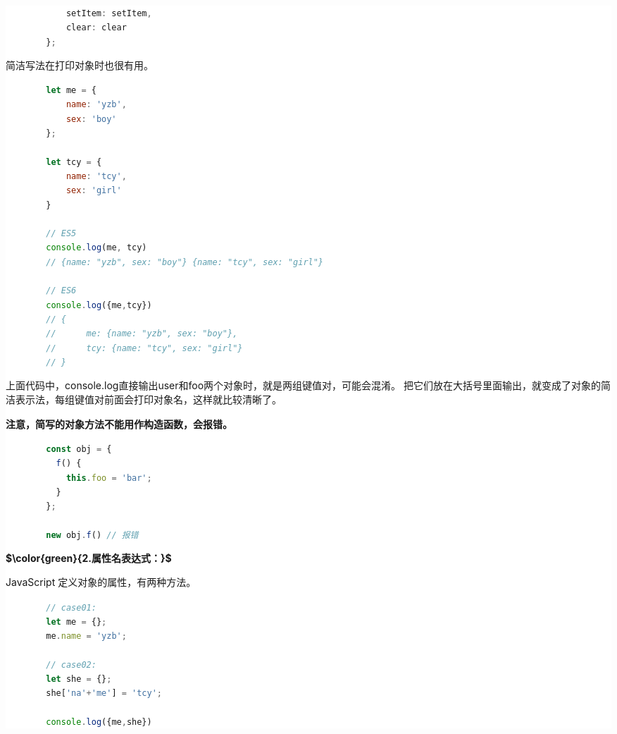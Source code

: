 ```javascript
            setItem: setItem,
            clear: clear
        };
```

简洁写法在打印对象时也很有用。

```javascript
        let me = {
            name: 'yzb',
            sex: 'boy'
        };

        let tcy = {
            name: 'tcy',
            sex: 'girl'
        }

        // ES5
        console.log(me, tcy)
        // {name: "yzb", sex: "boy"} {name: "tcy", sex: "girl"}

        // ES6
        console.log({me,tcy})
        // {
        //      me: {name: "yzb", sex: "boy"},
        //      tcy: {name: "tcy", sex: "girl"}
        // }
```

上面代码中，console.log直接输出user和foo两个对象时，就是两组键值对，可能会混淆。
把它们放在大括号里面输出，就变成了对象的简洁表示法，每组键值对前面会打印对象名，这样就比较清晰了。

**注意，简写的对象方法不能用作构造函数，会报错。**

```javascript
        const obj = {
          f() {
            this.foo = 'bar';
          }
        };

        new obj.f() // 报错
```

**$\color{green}{2.属性名表达式：}$**

JavaScript 定义对象的属性，有两种方法。

```javascript
        // case01:
        let me = {};
        me.name = 'yzb';

        // case02:
        let she = {};
        she['na'+'me'] = 'tcy';

        console.log({me,she})
```
